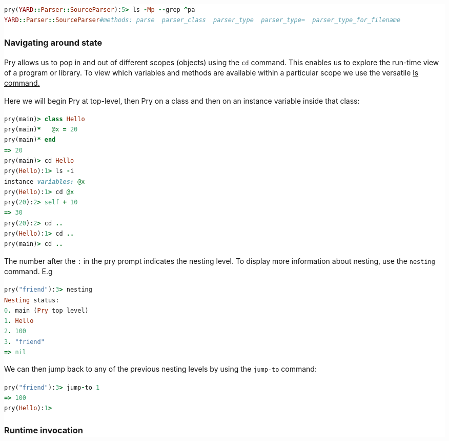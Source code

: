 ```ruby
pry(YARD::Parser::SourceParser):5> ls -Mp --grep ^pa
YARD::Parser::SourceParser#methods: parse  parser_class  parser_type  parser_type=  parser_type_for_filename
```

### Navigating around state

Pry allows us to pop in and out of different scopes (objects) using the `cd`
command. This enables us to explore the run-time view of a program or
library. To view which variables and methods are available within a particular
scope we use the versatile [ls
command.](https://gist.github.com/c0fc686ef923c8b87715)

Here we will begin Pry at top-level, then Pry on a class and then on an instance
variable inside that class:

```ruby
pry(main)> class Hello
pry(main)*   @x = 20
pry(main)* end
=> 20
pry(main)> cd Hello
pry(Hello):1> ls -i
instance variables: @x
pry(Hello):1> cd @x
pry(20):2> self + 10
=> 30
pry(20):2> cd ..
pry(Hello):1> cd ..
pry(main)> cd ..
```

The number after the `:` in the pry prompt indicates the nesting level. To
display more information about nesting, use the `nesting` command. E.g

```ruby
pry("friend"):3> nesting
Nesting status:
0. main (Pry top level)
1. Hello
2. 100
3. "friend"
=> nil
```

We can then jump back to any of the previous nesting levels by using the
`jump-to` command:

```ruby
pry("friend"):3> jump-to 1
=> 100
pry(Hello):1>
```

### Runtime invocation
